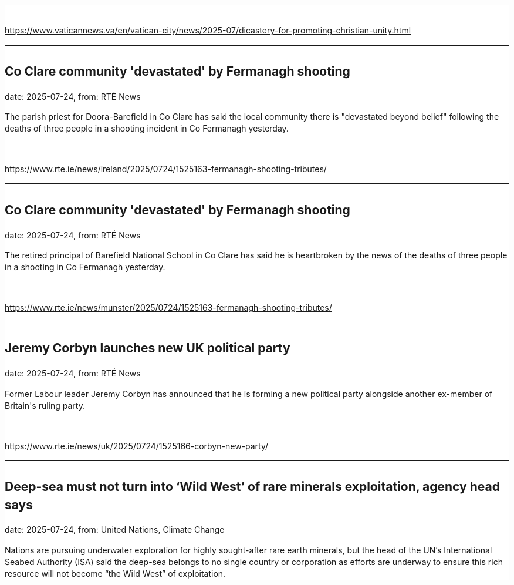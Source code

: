 
<br> 

<https://www.vaticannews.va/en/vatican-city/news/2025-07/dicastery-for-promoting-christian-unity.html>

---

## Co Clare community 'devastated' by Fermanagh shooting

date: 2025-07-24, from: RTÉ News

The parish priest for Doora-Barefield in Co Clare has said the local community there is "devastated beyond belief" following the deaths of three people in a shooting incident in Co Fermanagh yesterday. 

<br> 

<https://www.rte.ie/news/ireland/2025/0724/1525163-fermanagh-shooting-tributes/>

---

## Co Clare community 'devastated' by Fermanagh shooting

date: 2025-07-24, from: RTÉ News

The retired principal of Barefield National School in Co Clare has said he is heartbroken by the news of the deaths of three people in a shooting in Co Fermanagh yesterday. 

<br> 

<https://www.rte.ie/news/munster/2025/0724/1525163-fermanagh-shooting-tributes/>

---

## Jeremy Corbyn launches new UK political party

date: 2025-07-24, from: RTÉ News

Former Labour leader Jeremy Corbyn has announced that he is forming a new political party alongside another ex-member of Britain's ruling party. 

<br> 

<https://www.rte.ie/news/uk/2025/0724/1525166-corbyn-new-party/>

---

## Deep-sea must not turn into ‘Wild West’ of rare minerals exploitation, agency head says

date: 2025-07-24, from: United Nations, Climate Change

Nations are pursuing underwater exploration for highly sought-after rare earth minerals, but the head of the UN’s International Seabed Authority (ISA) said the deep-sea belongs to no single country or corporation as efforts are underway to ensure this rich resource will not become “the Wild West” of exploitation. 
